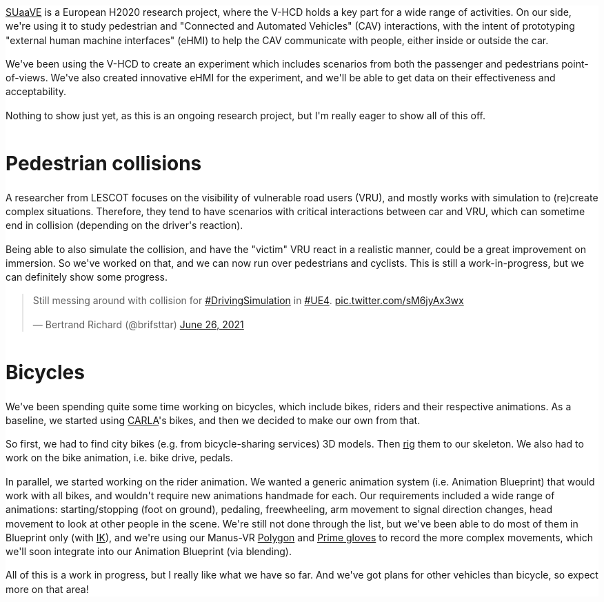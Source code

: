 [SUaaVE](https://www.suaave.eu/) is a European H2020 research project, where the V-HCD holds a key part for a wide range of activities. On our side, we're using it to study pedestrian and "Connected and Automated Vehicles" (CAV) interactions, with the intent of prototyping "external human machine interfaces" (eHMI) to help the CAV communicate with people, either inside or outside the car.

We've been using the V-HCD to create an experiment which includes scenarios from both the passenger and pedestrians point-of-views. We've also created innovative eHMI for the experiment, and we'll be able to get data on their effectiveness and acceptability.

Nothing to show just yet, as this is an ongoing research project, but I'm really eager to show all of this off.

# Pedestrian collisions

A researcher from LESCOT focuses on the visibility of vulnerable road users (VRU), and mostly works with simulation to (re)create complex situations. Therefore, they tend to have scenarios with critical interactions between car and VRU, which can sometime end in collision (depending on the driver's reaction).

Being able to also simulate the collision, and have the "victim" VRU react in a realistic manner, could be a great improvement on immersion. So we've worked on that, and we can now run over pedestrians and cyclists. This is still a work-in-progress, but we can definitely show some progress.

<blockquote class="twitter-tweet"><p lang="en" dir="ltr">Still messing around with collision for <a href="https://twitter.com/hashtag/DrivingSimulation?src=hash&amp;ref_src=twsrc%5Etfw">#DrivingSimulation</a> in <a href="https://twitter.com/hashtag/UE4?src=hash&amp;ref_src=twsrc%5Etfw">#UE4</a>. <a href="https://t.co/sM6jyAx3wx">pic.twitter.com/sM6jyAx3wx</a></p>&mdash; Bertrand Richard (@brifsttar) <a href="https://twitter.com/brifsttar/status/1408770257087500293?ref_src=twsrc%5Etfw">June 26, 2021</a></blockquote> <script async src="https://platform.twitter.com/widgets.js" charset="utf-8"></script>

# Bicycles

We've been spending quite some time working on bicycles, which include bikes, riders and their respective animations. As a baseline, we started using [CARLA](https://carla.org/)'s bikes, and then we decided to make our own from that.

So first, we had to find city bikes (e.g. from bicycle-sharing services) 3D models. Then [rig](https://en.wikipedia.org/wiki/Skeletal_animation) them to our skeleton. We also had to work on the bike animation, i.e. bike drive, pedals.

In parallel, we started working on the rider animation. We wanted a generic animation system (i.e. Animation Blueprint) that would work with all bikes, and wouldn't require new animations handmade for each. Our requirements included a wide range of animations: starting/stopping (foot on ground), pedaling, freewheeling, arm movement to signal direction changes, head movement to look at other people in the scene. We're still not done through the list, but we've been able to do most of them in Blueprint only (with [IK](https://en.wikipedia.org/wiki/Inverse_kinematics)), and we're using our Manus-VR [Polygon](https://www.manus-vr.com/polygon) and [Prime gloves](https://www.manus-vr.com/mocap-gloves) to record the more complex movements, which we'll soon integrate into our Animation Blueprint (via blending).

All of this is a work in progress, but I really like what we have so far. And we've got plans for other vehicles than bicycle, so expect more on that area!
